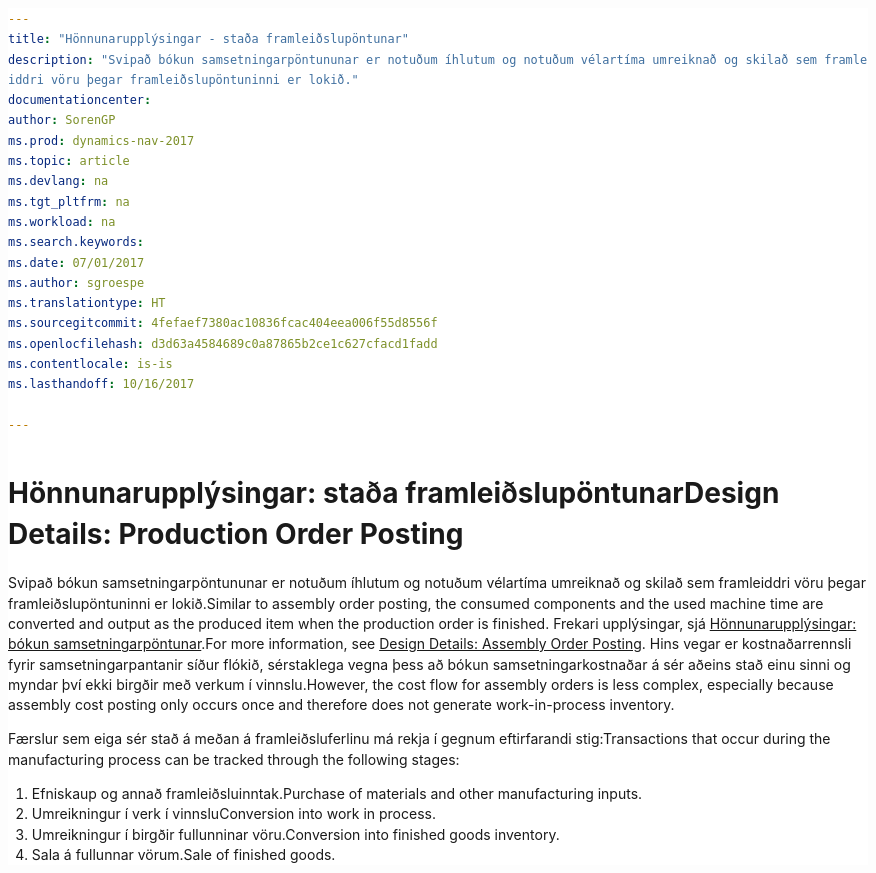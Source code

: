 ```yaml
---
title: "Hönnunarupplýsingar - staða framleiðslupöntunar"
description: "Svipað bókun samsetningarpöntununar er notuðum íhlutum og notuðum vélartíma umreiknað og skilað sem framleiddri vöru þegar framleiðslupöntuninni er lokið."
documentationcenter: 
author: SorenGP
ms.prod: dynamics-nav-2017
ms.topic: article
ms.devlang: na
ms.tgt_pltfrm: na
ms.workload: na
ms.search.keywords: 
ms.date: 07/01/2017
ms.author: sgroespe
ms.translationtype: HT
ms.sourcegitcommit: 4fefaef7380ac10836fcac404eea006f55d8556f
ms.openlocfilehash: d3d63a4584689c0a87865b2ce1c627cfacd1fadd
ms.contentlocale: is-is
ms.lasthandoff: 10/16/2017

---
```

# <a name="design-details-production-order-posting"></a><span data-ttu-id="a1f09-103">Hönnunarupplýsingar: staða framleiðslupöntunar</span><span class="sxs-lookup"><span data-stu-id="a1f09-103">Design Details: Production Order Posting</span></span>
<span data-ttu-id="a1f09-104">Svipað bókun samsetningarpöntununar er notuðum íhlutum og notuðum vélartíma umreiknað og skilað sem framleiddri vöru þegar framleiðslupöntuninni er lokið.</span><span class="sxs-lookup"><span data-stu-id="a1f09-104">Similar to assembly order posting, the consumed components and the used machine time are converted and output as the produced item when the production order is finished.</span></span> <span data-ttu-id="a1f09-105">Frekari upplýsingar, sjá [Hönnunarupplýsingar: bókun samsetningarpöntunar](design-details-assembly-order-posting.md).</span><span class="sxs-lookup"><span data-stu-id="a1f09-105">For more information, see [Design Details: Assembly Order Posting](design-details-assembly-order-posting.md).</span></span> <span data-ttu-id="a1f09-106">Hins vegar er kostnaðarrennsli fyrir samsetningarpantanir síður flókið, sérstaklega vegna þess að bókun samsetningarkostnaðar á sér aðeins stað einu sinni og myndar því ekki birgðir með verkum í vinnslu.</span><span class="sxs-lookup"><span data-stu-id="a1f09-106">However, the cost flow for assembly orders is less complex, especially because assembly cost posting only occurs once and therefore does not generate work-in-process inventory.</span></span>


<span data-ttu-id="a1f09-107">Færslur sem eiga sér stað á meðan á framleiðsluferlinu má rekja í gegnum eftirfarandi stig:</span><span class="sxs-lookup"><span data-stu-id="a1f09-107">Transactions that occur during the manufacturing process can be tracked through the following stages:</span></span>  

1.  <span data-ttu-id="a1f09-108">Efniskaup og annað framleiðsluinntak.</span><span class="sxs-lookup"><span data-stu-id="a1f09-108">Purchase of materials and other manufacturing inputs.</span></span>  
2.  <span data-ttu-id="a1f09-109">Umreikningur í verk í vinnslu</span><span class="sxs-lookup"><span data-stu-id="a1f09-109">Conversion into work in process.</span></span>  
3.  <span data-ttu-id="a1f09-110">Umreikningur í birgðir fullunninar vöru.</span><span class="sxs-lookup"><span data-stu-id="a1f09-110">Conversion into finished goods inventory.</span></span>  
4.  <span data-ttu-id="a1f09-111">Sala á fullunnar vörum.</span><span class="sxs-lookup"><span data-stu-id="a1f09-111">Sale of finished goods.</span></span>  
